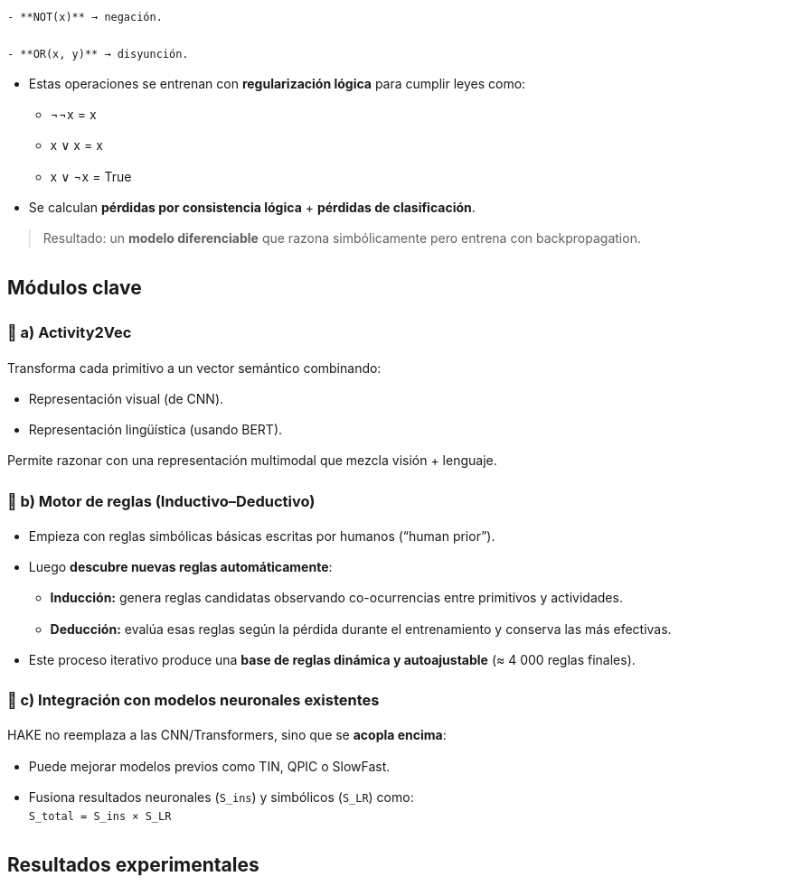     - **NOT(x)** → negación.
        
    - **OR(x, y)** → disyunción.
        
- Estas operaciones se entrenan con **regularización lógica** para cumplir leyes como:
    
    - ¬¬x = x
        
    - x ∨ x = x
        
    - x ∨ ¬x = True
        
- Se calculan **pérdidas por consistencia lógica** + **pérdidas de clasificación**.
    

> Resultado: un **modelo diferenciable** que razona simbólicamente pero entrena con backpropagation.


## Módulos clave

### 🔹 a) Activity2Vec

Transforma cada primitivo a un vector semántico combinando:

- Representación visual (de CNN).
    
- Representación lingüística (usando BERT).
    

Permite razonar con una representación multimodal que mezcla visión + lenguaje.


### 🔹 b) Motor de reglas (Inductivo–Deductivo)

- Empieza con reglas simbólicas básicas escritas por humanos (“human prior”).
    
- Luego **descubre nuevas reglas automáticamente**:
    
    - **Inducción:** genera reglas candidatas observando co-ocurrencias entre primitivos y actividades.
        
    - **Deducción:** evalúa esas reglas según la pérdida durante el entrenamiento y conserva las más efectivas.
        
- Este proceso iterativo produce una **base de reglas dinámica y autoajustable** (≈ 4 000 reglas finales).
    


### 🔹 c) Integración con modelos neuronales existentes

HAKE no reemplaza a las CNN/Transformers, sino que se **acopla encima**:

- Puede mejorar modelos previos como TIN, QPIC o SlowFast.
    
- Fusiona resultados neuronales (`S_ins`) y simbólicos (`S_LR`) como:  
    `S_total = S_ins × S_LR`
    



## Resultados experimentales
